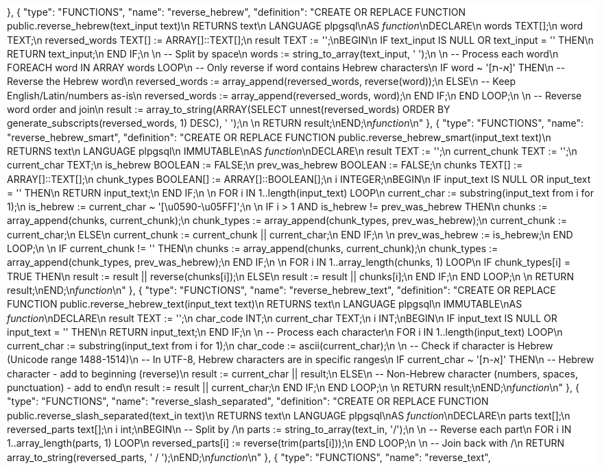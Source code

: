  },
  {
    "type": "FUNCTIONS",
    "name": "reverse_hebrew",
    "definition": "CREATE OR REPLACE FUNCTION public.reverse_hebrew(text_input text)\n RETURNS text\n LANGUAGE plpgsql\nAS $function$\nDECLARE\n    words TEXT[];\n    word TEXT;\n    reversed_words TEXT[] := ARRAY[]::TEXT[];\n    result TEXT := '';\nBEGIN\n    IF text_input IS NULL OR text_input = '' THEN\n        RETURN text_input;\n    END IF;\n    \n    -- Split by space\n    words := string_to_array(text_input, ' ');\n    \n    -- Process each word\n    FOREACH word IN ARRAY words LOOP\n        -- Only reverse if word contains Hebrew characters\n        IF word ~ '[א-ת]' THEN\n            -- Reverse the Hebrew word\n            reversed_words := array_append(reversed_words, reverse(word));\n        ELSE\n            -- Keep English/Latin/numbers as-is\n            reversed_words := array_append(reversed_words, word);\n        END IF;\n    END LOOP;\n    \n    -- Reverse word order and join\n    result := array_to_string(ARRAY(SELECT unnest(reversed_words) ORDER BY generate_subscripts(reversed_words, 1) DESC), ' ');\n    \n    RETURN result;\nEND;\n$function$\n"
  },
  {
    "type": "FUNCTIONS",
    "name": "reverse_hebrew_smart",
    "definition": "CREATE OR REPLACE FUNCTION public.reverse_hebrew_smart(input_text text)\n RETURNS text\n LANGUAGE plpgsql\n IMMUTABLE\nAS $function$\nDECLARE\n    result TEXT := '';\n    current_chunk TEXT := '';\n    current_char TEXT;\n    is_hebrew BOOLEAN := FALSE;\n    prev_was_hebrew BOOLEAN := FALSE;\n    chunks TEXT[] := ARRAY[]::TEXT[];\n    chunk_types BOOLEAN[] := ARRAY[]::BOOLEAN[];\n    i INTEGER;\nBEGIN\n    IF input_text IS NULL OR input_text = '' THEN\n        RETURN input_text;\n    END IF;\n    \n    FOR i IN 1..length(input_text) LOOP\n        current_char := substring(input_text from i for 1);\n        is_hebrew := current_char ~ '[\\u0590-\\u05FF]';\n        \n        IF i > 1 AND is_hebrew != prev_was_hebrew THEN\n            chunks := array_append(chunks, current_chunk);\n            chunk_types := array_append(chunk_types, prev_was_hebrew);\n            current_chunk := current_char;\n        ELSE\n            current_chunk := current_chunk || current_char;\n        END IF;\n        \n        prev_was_hebrew := is_hebrew;\n    END LOOP;\n    \n    IF current_chunk != '' THEN\n        chunks := array_append(chunks, current_chunk);\n        chunk_types := array_append(chunk_types, prev_was_hebrew);\n    END IF;\n    \n    FOR i IN 1..array_length(chunks, 1) LOOP\n        IF chunk_types[i] = TRUE THEN\n            result := result || reverse(chunks[i]);\n        ELSE\n            result := result || chunks[i];\n        END IF;\n    END LOOP;\n    \n    RETURN result;\nEND;\n$function$\n"
  },
  {
    "type": "FUNCTIONS",
    "name": "reverse_hebrew_text",
    "definition": "CREATE OR REPLACE FUNCTION public.reverse_hebrew_text(input_text text)\n RETURNS text\n LANGUAGE plpgsql\n IMMUTABLE\nAS $function$\nDECLARE\n    result TEXT := '';\n    char_code INT;\n    current_char TEXT;\n    i INT;\nBEGIN\n    IF input_text IS NULL OR input_text = '' THEN\n        RETURN input_text;\n    END IF;\n    \n    -- Process each character\n    FOR i IN 1..length(input_text) LOOP\n        current_char := substring(input_text from i for 1);\n        char_code := ascii(current_char);\n        \n        -- Check if character is Hebrew (Unicode range 1488-1514)\n        -- In UTF-8, Hebrew characters are in specific ranges\n        IF current_char ~ '[א-ת]' THEN\n            -- Hebrew character - add to beginning (reverse)\n            result := current_char || result;\n        ELSE\n            -- Non-Hebrew character (numbers, spaces, punctuation) - add to end\n            result := result || current_char;\n        END IF;\n    END LOOP;\n    \n    RETURN result;\nEND;\n$function$\n"
  },
  {
    "type": "FUNCTIONS",
    "name": "reverse_slash_separated",
    "definition": "CREATE OR REPLACE FUNCTION public.reverse_slash_separated(text_in text)\n RETURNS text\n LANGUAGE plpgsql\nAS $function$\nDECLARE\n    parts text[];\n    reversed_parts text[];\n    i int;\nBEGIN\n    -- Split by /\n    parts := string_to_array(text_in, '/');\n    \n    -- Reverse each part\n    FOR i IN 1..array_length(parts, 1) LOOP\n        reversed_parts[i] := reverse(trim(parts[i]));\n    END LOOP;\n    \n    -- Join back with /\n    RETURN array_to_string(reversed_parts, ' / ');\nEND;\n$function$\n"
  },
  {
    "type": "FUNCTIONS",
    "name": "reverse_text",